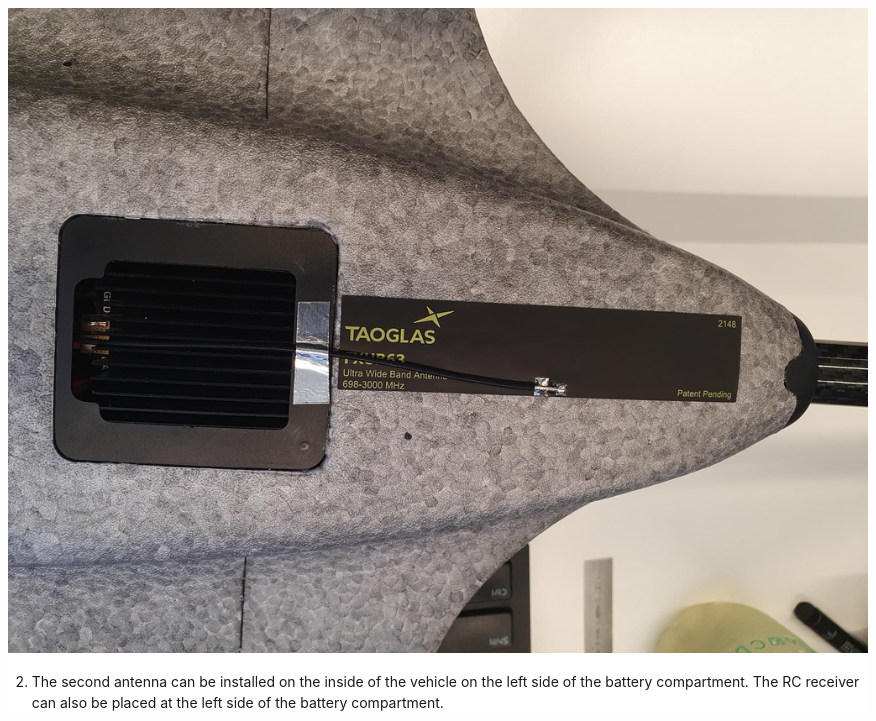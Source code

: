   ![LTE antenna 01](../../assets/airframes/vtol/omp_hobby_zmo_fpv/lte-antenna-01.jpg)

2. The second antenna can be installed on the inside of the vehicle on the left side of the battery compartment.
  The RC receiver can also be placed at the left side of the battery compartment.
